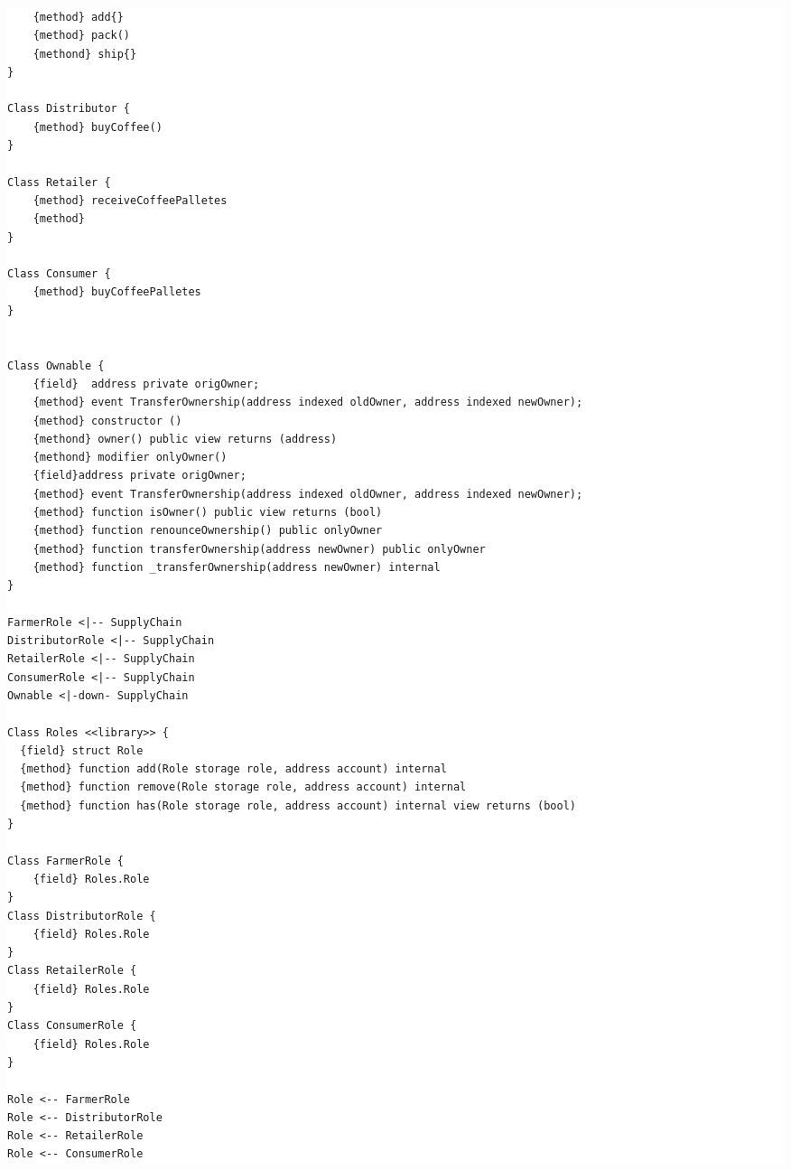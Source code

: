 ```plantuml
    {method} add{}
    {method} pack()
    {methond} ship{}
}

Class Distributor {
    {method} buyCoffee()
}

Class Retailer {
    {method} receiveCoffeePalletes
    {method}
}

Class Consumer {
    {method} buyCoffeePalletes
}


Class Ownable {
    {field}  address private origOwner;
    {method} event TransferOwnership(address indexed oldOwner, address indexed newOwner);
    {method} constructor ()
    {methond} owner() public view returns (address)
    {methond} modifier onlyOwner()
    {field}address private origOwner;
    {method} event TransferOwnership(address indexed oldOwner, address indexed newOwner);
    {method} function isOwner() public view returns (bool)
    {method} function renounceOwnership() public onlyOwner 
    {method} function transferOwnership(address newOwner) public onlyOwner
    {method} function _transferOwnership(address newOwner) internal
}

FarmerRole <|-- SupplyChain
DistributorRole <|-- SupplyChain
RetailerRole <|-- SupplyChain
ConsumerRole <|-- SupplyChain
Ownable <|-down- SupplyChain

Class Roles <<library>> {
  {field} struct Role
  {method} function add(Role storage role, address account) internal
  {method} function remove(Role storage role, address account) internal
  {method} function has(Role storage role, address account) internal view returns (bool)
}

Class FarmerRole {
    {field} Roles.Role
}
Class DistributorRole {
    {field} Roles.Role
}
Class RetailerRole {
    {field} Roles.Role
}
Class ConsumerRole {
    {field} Roles.Role
}

Role <-- FarmerRole
Role <-- DistributorRole
Role <-- RetailerRole
Role <-- ConsumerRole
```